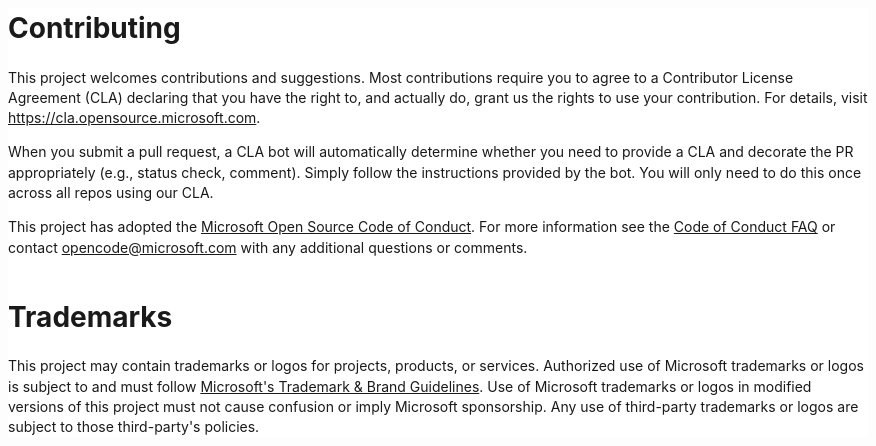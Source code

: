 
# Contributing

This project welcomes contributions and suggestions. Most contributions require you to agree to a
Contributor License Agreement (CLA) declaring that you have the right to, and actually do, grant us
the rights to use your contribution. For details, visit https://cla.opensource.microsoft.com.

When you submit a pull request, a CLA bot will automatically determine whether you need to provide
a CLA and decorate the PR appropriately (e.g., status check, comment). Simply follow the instructions
provided by the bot. You will only need to do this once across all repos using our CLA.

This project has adopted the [Microsoft Open Source Code of Conduct](https://opensource.microsoft.com/codeofconduct/).
For more information see the [Code of Conduct FAQ](https://opensource.microsoft.com/codeofconduct/faq/) or
contact [opencode@microsoft.com](mailto:opencode@microsoft.com) with any additional questions or comments.

# Trademarks

This project may contain trademarks or logos for projects, products, or services. Authorized use of Microsoft
trademarks or logos is subject to and must follow
[Microsoft's Trademark & Brand Guidelines](https://www.microsoft.com/en-us/legal/intellectualproperty/trademarks/usage/general).
Use of Microsoft trademarks or logos in modified versions of this project must not cause confusion or imply Microsoft sponsorship.
Any use of third-party trademarks or logos are subject to those third-party's policies.


